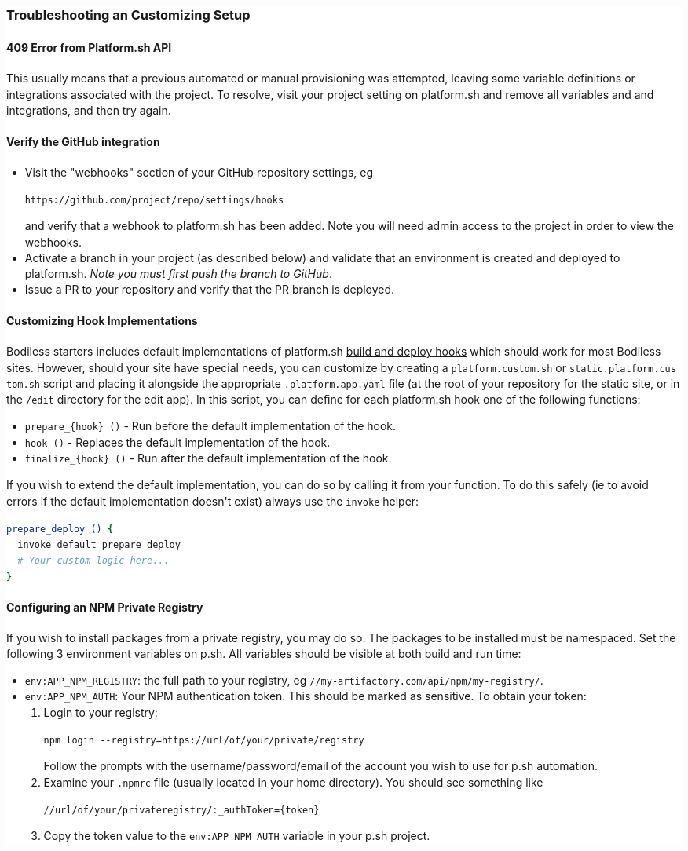 ### Troubleshooting an Customizing Setup

#### 409 Error from Platform.sh API

This usually means that a previous automated or manual provisioning was
attempted, leaving some variable definitions or integrations associated with the
project. To resolve, visit your project setting on platform.sh and remove all
variables and and integrations, and then try again.

#### Verify the GitHub integration

- Visit the "webhooks" section of your GitHub repository settings, eg
  ```
  https://github.com/project/repo/settings/hooks
  ```
  and verify that a webhook to platform.sh has been added. Note you will need admin access
  to the project in order to view the webhooks.
- Activate a branch in your project (as described below) and validate that an environment
  is created and deployed to platform.sh. *Note you must first push the branch to GitHub*.
- Issue a PR to your repository and verify that the PR branch is deployed.

#### Customizing Hook Implementations

Bodiless starters includes default implementations of platform.sh
[build and deploy hooks](https://docs.platform.sh/configuration/app/build.html#hooks) which
should work for most Bodiless sites.  However, should your site have special needs, you can
customize by creating a `platform.custom.sh` or `static.platform.custom.sh` script and placing
it alongside the appropriate `.platform.app.yaml` file (at the root of your repository for the
static site, or in the `/edit` directory for the edit app).  In this script, you can define for
each platform.sh hook one of the following functions:

- `prepare_{hook} ()` - Run before the default implementation of the hook.
- `hook ()` - Replaces the default implementation of the hook.
- `finalize_{hook} ()` - Run after the default implementation of the hook.

If you wish to extend the default implementation, you can do so by calling it from your function.
To do this safely (ie to avoid errors if the default implementation doesn't exist) always use the
`invoke` helper:

```bash
prepare_deploy () {
  invoke default_prepare_deploy
  # Your custom logic here...
}
```

#### Configuring an NPM Private Registry

If you wish to install packages from a private registry, you may do so. The
packages to be installed must be namespaced. Set the following 3 environment
variables on p.sh. All variables should be visible at both build and run time:
- `env:APP_NPM_REGISTRY`: the full path to your registry, eg
  `//my-artifactory.com/api/npm/my-registry/`.
- `env:APP_NPM_AUTH`: Your NPM authentication token. This should be marked as sensitive.
  To obtain your token:
  1. Login to your registry:
     ```
     npm login --registry=https://url/of/your/private/registry
     ```
     Follow the prompts with the username/password/email of the account you wish
     to use for p.sh automation.
  2. Examine your `.npmrc` file (usually located in your home directory). You
     should see something like
     ```
     //url/of/your/privateregistry/:_authToken={token}
     ```
  3. Copy the token value to the `env:APP_NPM_AUTH` variable in your p.sh project.